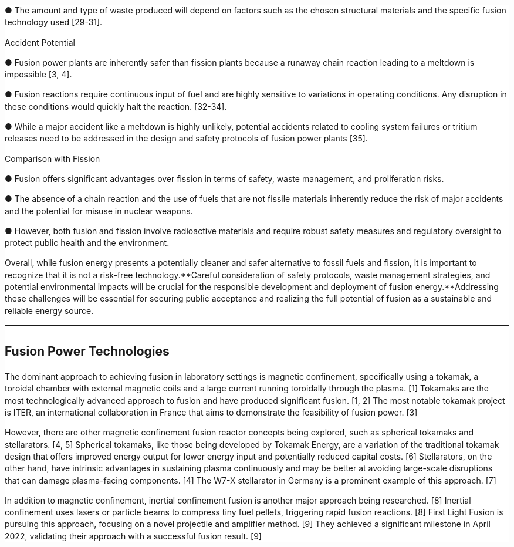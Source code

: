 ● The amount and type of waste produced will depend on factors such as the chosen structural materials and the specific fusion technology used \[29-31\].

Accident Potential

● Fusion power plants are inherently safer than fission plants because a runaway chain reaction leading to a meltdown is impossible \[3, 4\].

● Fusion reactions require continuous input of fuel and are highly sensitive to variations in operating conditions. Any disruption in these conditions would quickly halt the reaction. \[32-34\].

● While a major accident like a meltdown is highly unlikely, potential accidents related to cooling system failures or tritium releases need to be addressed in the design and safety protocols of fusion power plants \[35\].

Comparison with Fission

● Fusion offers significant advantages over fission in terms of safety, waste management, and proliferation risks.

● The absence of a chain reaction and the use of fuels that are not fissile materials inherently reduce the risk of major accidents and the potential for misuse in nuclear weapons.

● However, both fusion and fission involve radioactive materials and require robust safety measures and regulatory oversight to protect public health and the environment.

Overall, while fusion energy presents a potentially cleaner and safer alternative to fossil fuels and fission, it is important to recognize that it is not a risk-free technology.\*\*Careful consideration of safety protocols, waste management strategies, and potential environmental impacts will be crucial for the responsible development and deployment of fusion energy.\*\*Addressing these challenges will be essential for securing public acceptance and realizing the full potential of fusion as a sustainable and reliable energy source.

---

## Fusion Power Technologies

The dominant approach to achieving fusion in laboratory settings is magnetic confinement, specifically using a tokamak, a toroidal chamber with external magnetic coils and a large current running toroidally through the plasma. \[1\] Tokamaks are the most technologically advanced approach to fusion and have produced significant fusion. \[1, 2\] The most notable tokamak project is ITER, an international collaboration in France that aims to demonstrate the feasibility of fusion power. \[3\]

However, there are other magnetic confinement fusion reactor concepts being explored, such as spherical tokamaks and stellarators. \[4, 5\] Spherical tokamaks, like those being developed by Tokamak Energy, are a variation of the traditional tokamak design that offers improved energy output for lower energy input and potentially reduced capital costs. \[6\] Stellarators, on the other hand, have intrinsic advantages in sustaining plasma continuously and may be better at avoiding large-scale disruptions that can damage plasma-facing components. \[4\] The W7-X stellarator in Germany is a prominent example of this approach. \[7\]

In addition to magnetic confinement, inertial confinement fusion is another major approach being researched. \[8\] Inertial confinement uses lasers or particle beams to compress tiny fuel pellets, triggering rapid fusion reactions. \[8\] First Light Fusion is pursuing this approach, focusing on a novel projectile and amplifier method. \[9\] They achieved a significant milestone in April 2022, validating their approach with a successful fusion result. \[9\]
